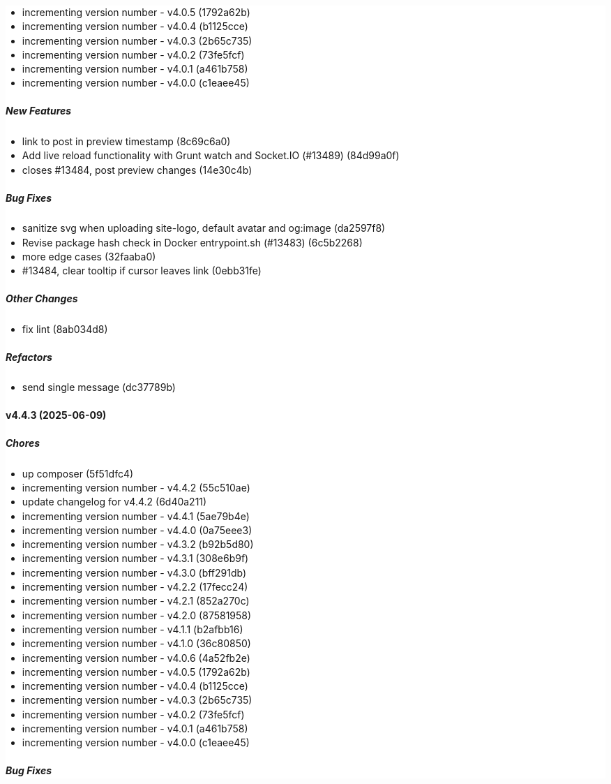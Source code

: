 - incrementing version number - v4.0.5 (1792a62b)
- incrementing version number - v4.0.4 (b1125cce)
- incrementing version number - v4.0.3 (2b65c735)
- incrementing version number - v4.0.2 (73fe5fcf)
- incrementing version number - v4.0.1 (a461b758)
- incrementing version number - v4.0.0 (c1eaee45)

##### New Features

- link to post in preview timestamp (8c69c6a0)
- Add live reload functionality with Grunt watch and Socket.IO (#13489) (84d99a0f)
- closes #13484, post preview changes (14e30c4b)

##### Bug Fixes

- sanitize svg when uploading site-logo, default avatar and og:image (da2597f8)
- Revise package hash check in Docker entrypoint.sh (#13483) (6c5b2268)
- more edge cases (32faaba0)
- #13484, clear tooltip if cursor leaves link (0ebb31fe)

##### Other Changes

- fix lint (8ab034d8)

##### Refactors

- send single message (dc37789b)

#### v4.4.3 (2025-06-09)

##### Chores

- up composer (5f51dfc4)
- incrementing version number - v4.4.2 (55c510ae)
- update changelog for v4.4.2 (6d40a211)
- incrementing version number - v4.4.1 (5ae79b4e)
- incrementing version number - v4.4.0 (0a75eee3)
- incrementing version number - v4.3.2 (b92b5d80)
- incrementing version number - v4.3.1 (308e6b9f)
- incrementing version number - v4.3.0 (bff291db)
- incrementing version number - v4.2.2 (17fecc24)
- incrementing version number - v4.2.1 (852a270c)
- incrementing version number - v4.2.0 (87581958)
- incrementing version number - v4.1.1 (b2afbb16)
- incrementing version number - v4.1.0 (36c80850)
- incrementing version number - v4.0.6 (4a52fb2e)
- incrementing version number - v4.0.5 (1792a62b)
- incrementing version number - v4.0.4 (b1125cce)
- incrementing version number - v4.0.3 (2b65c735)
- incrementing version number - v4.0.2 (73fe5fcf)
- incrementing version number - v4.0.1 (a461b758)
- incrementing version number - v4.0.0 (c1eaee45)

##### Bug Fixes
